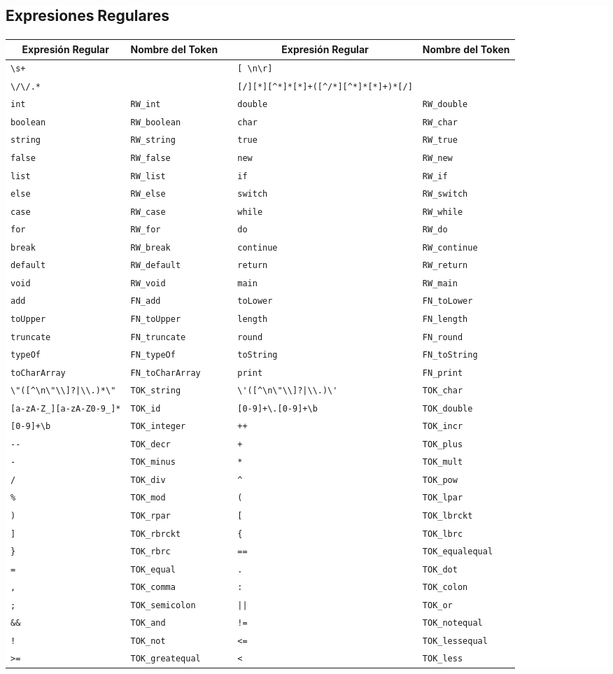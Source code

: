 ## Expresiones Regulares
| Expresión Regular | Nombre del Token | | Expresión Regular | Nombre del Token |
| - | - | - | - | - |
| ```\s+```                    |                      |  |  ```[ \n\r]```                             |         |
| ```\/\/.*```                 |                      |  |  ```[/][*][^*]*[*]+([^/*][^*]*[*]+)*[/]``` |         |
| ```int```                    | ```RW_int```         |  |  ```double```                 | ```RW_double```      |
| ```boolean```                | ```RW_boolean```     |  |  ```char```                   | ```RW_char```        |
| ```string```                 | ```RW_string```      |  |  ```true```                   | ```RW_true```        |
| ```false```                  | ```RW_false```       |  |  ```new```                    | ```RW_new```         |
| ```list```                   | ```RW_list```        |  |  ```if```                     | ```RW_if```          |
| ```else```                   | ```RW_else```        |  |  ```switch```                 | ```RW_switch```      |
| ```case```                   | ```RW_case```        |  |  ```while```                  | ```RW_while```       |
| ```for```                    | ```RW_for```         |  |  ```do```                     | ```RW_do```          |
| ```break```                  | ```RW_break```       |  |  ```continue```               | ```RW_continue```    |
| ```default```                | ```RW_default```     |  |  ```return```                 | ```RW_return```      |
| ```void```                   | ```RW_void```        |  |  ```main```                   | ```RW_main```        |
| ```add```                    | ```FN_add```         |  |  ```toLower```                | ```FN_toLower```     |
| ```toUpper```                | ```FN_toUpper```     |  |  ```length```                 | ```FN_length```      |
| ```truncate```               | ```FN_truncate```    |  |  ```round```                  | ```FN_round```       |
| ```typeOf```                 | ```FN_typeOf```      |  |  ```toString```               | ```FN_toString```    |
| ```toCharArray```            | ```FN_toCharArray``` |  |  ```print```                  | ```FN_print```       |
| ```\"([^\n\"\\]?\|\\.)*\"``` | ```TOK_string```     |  |  ```\'([^\n\"\\]?\|\\.)\'```  | ```TOK_char```       |
| ```[a-zA-Z_][a-zA-Z0-9_]*``` | ```TOK_id```         |  |  ```[0-9]+\.[0-9]+\b```       | ```TOK_double```     |
| ```[0-9]+\b```               | ```TOK_integer```    |  |  ```++```                     | ```TOK_incr```       |
| ```--```                     | ```TOK_decr```       |  |  ```+```                      | ```TOK_plus```       |
| ```-```                      | ```TOK_minus```      |  |  ```*```                      | ```TOK_mult```       |
| ```/```                      | ```TOK_div```        |  |  ```^```                      | ```TOK_pow```        |
| ```%```                      | ```TOK_mod```        |  |  ```(```                      | ```TOK_lpar```       |
| ```)```                      | ```TOK_rpar```       |  |  ```[```                      | ```TOK_lbrckt```     |
| ```]```                      | ```TOK_rbrckt```     |  |  ```{```                      | ```TOK_lbrc```       |
| ```}```                      | ```TOK_rbrc```       |  |  ```==```                     | ```TOK_equalequal``` |
| ```=```                      | ```TOK_equal```      |  |  ```.```                      | ```TOK_dot```        |
| ```,```                      | ```TOK_comma```      |  |  ```:```                      | ```TOK_colon```      |
| ```;```                      | ```TOK_semicolon```  |  |  ```\|\|```                   | ```TOK_or```         |
| ```&&```                     | ```TOK_and```        |  |  ```!=```                     | ```TOK_notequal```   |
| ```!```                      | ```TOK_not```        |  |  ```<=```                     | ```TOK_lessequal```  |
| ```>=```                     | ```TOK_greatequal``` |  |  ```<```                      | ```TOK_less```       |